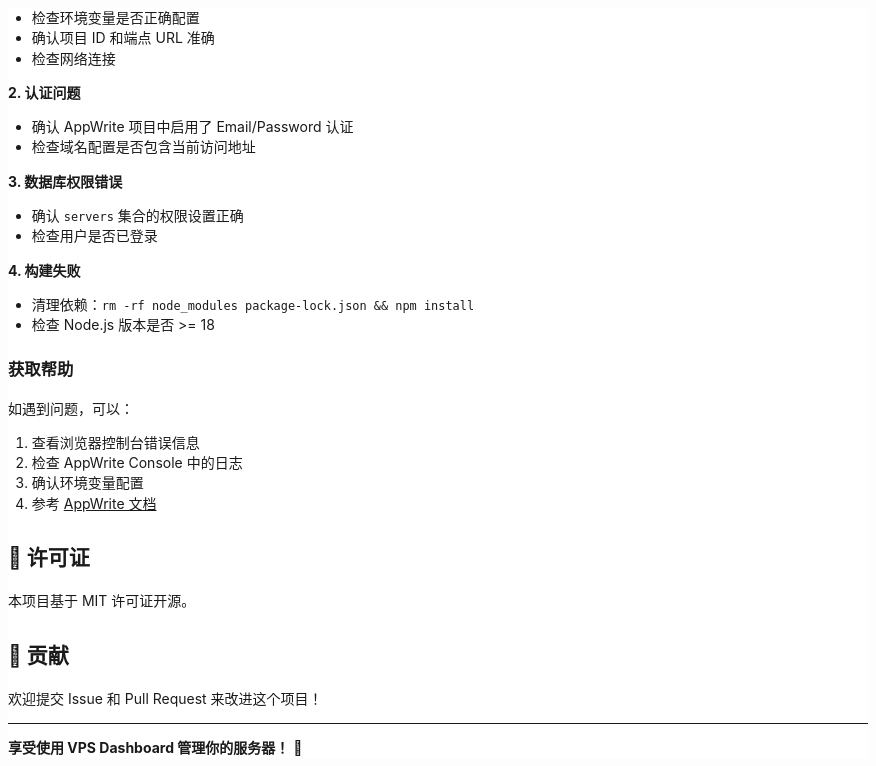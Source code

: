 - 检查环境变量是否正确配置
- 确认项目 ID 和端点 URL 准确
- 检查网络连接

**2. 认证问题**

- 确认 AppWrite 项目中启用了 Email/Password 认证
- 检查域名配置是否包含当前访问地址

**3. 数据库权限错误**

- 确认 `servers` 集合的权限设置正确
- 检查用户是否已登录

**4. 构建失败**

- 清理依赖：`rm -rf node_modules package-lock.json && npm install`
- 检查 Node.js 版本是否 >= 18

### 获取帮助

如遇到问题，可以：

1. 查看浏览器控制台错误信息
2. 检查 AppWrite Console 中的日志
3. 确认环境变量配置
4. 参考 [AppWrite 文档](https://appwrite.io/docs)

## 📄 许可证

本项目基于 MIT 许可证开源。

## 🤝 贡献

欢迎提交 Issue 和 Pull Request 来改进这个项目！

---

**享受使用 VPS Dashboard 管理你的服务器！** 🚀
